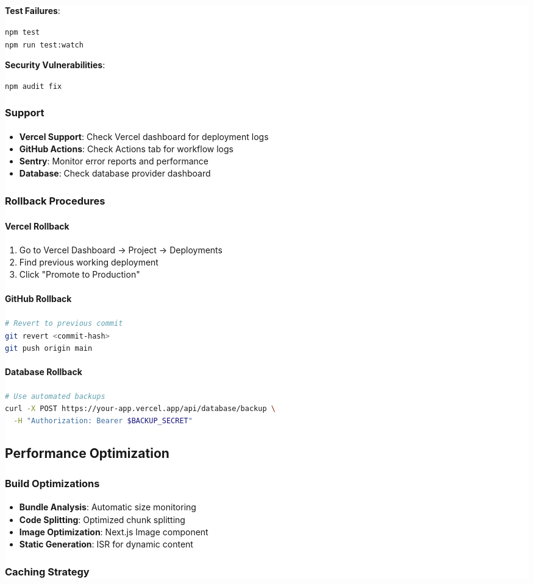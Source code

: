 **Test Failures**:

```bash
npm test
npm run test:watch
```

**Security Vulnerabilities**:

```bash
npm audit fix
```

### Support

- **Vercel Support**: Check Vercel dashboard for deployment logs
- **GitHub Actions**: Check Actions tab for workflow logs
- **Sentry**: Monitor error reports and performance
- **Database**: Check database provider dashboard

### Rollback Procedures

#### Vercel Rollback

1. Go to Vercel Dashboard → Project → Deployments
2. Find previous working deployment
3. Click "Promote to Production"

#### GitHub Rollback

```bash
# Revert to previous commit
git revert <commit-hash>
git push origin main
```

#### Database Rollback

```bash
# Use automated backups
curl -X POST https://your-app.vercel.app/api/database/backup \
  -H "Authorization: Bearer $BACKUP_SECRET"
```

## Performance Optimization

### Build Optimizations

- **Bundle Analysis**: Automatic size monitoring
- **Code Splitting**: Optimized chunk splitting
- **Image Optimization**: Next.js Image component
- **Static Generation**: ISR for dynamic content

### Caching Strategy
